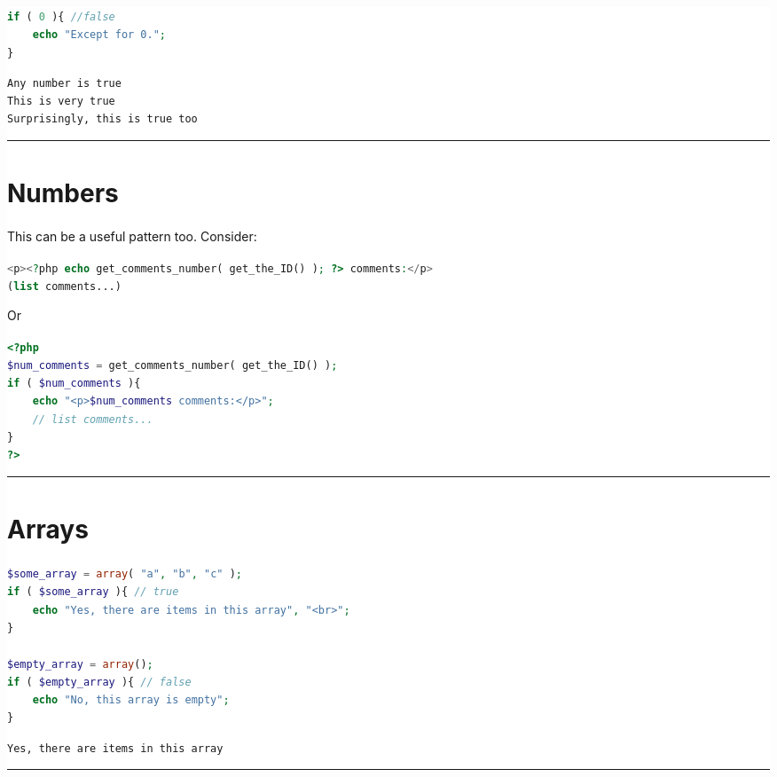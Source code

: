 ``` php
if ( 0 ){ //false
	echo "Except for 0.";
}
```

```
Any number is true
This is very true
Surprisingly, this is true too
```

---

# Numbers

This can be a useful pattern too. Consider:

``` php
<p><?php echo get_comments_number( get_the_ID() ); ?> comments:</p>
(list comments...)
```

Or

``` php
<?php
$num_comments = get_comments_number( get_the_ID() );
if ( $num_comments ){
    echo "<p>$num_comments comments:</p>";
    // list comments...
}
?>
```

---

# Arrays

``` php
$some_array = array( "a", "b", "c" );
if ( $some_array ){ // true
	echo "Yes, there are items in this array", "<br>";
}

$empty_array = array();
if ( $empty_array ){ // false
	echo "No, this array is empty";
}
```

```
Yes, there are items in this array
```

---